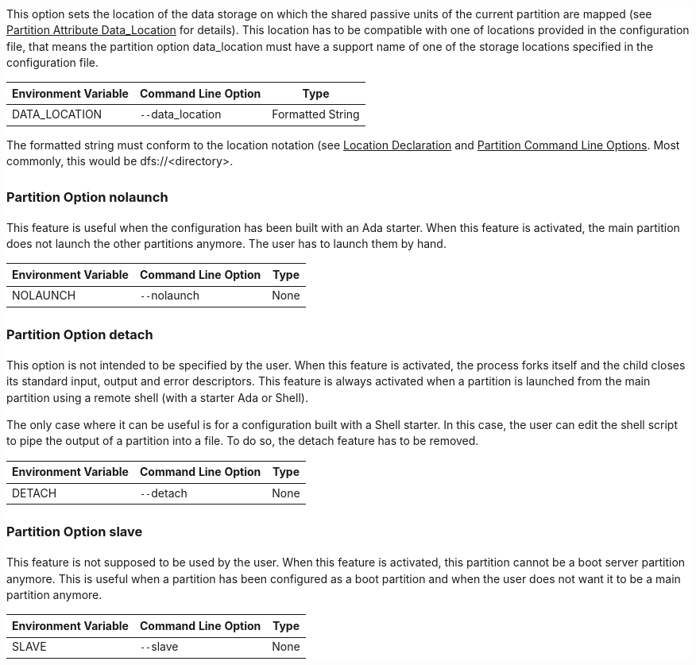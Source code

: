 This option sets the location of the data storage on which the shared
passive units of the current partition are mapped (see [Partition
Attribute Data\_Location](#Partition-Attribute-Data_005fLocation) for
details). This location has to be compatible with one of locations
provided in the configuration file, that means the partition option
data\_location must have a support name of one of the storage locations
specified in the configuration file.

| Environment Variable  | Command Line Option   | Type                  |
|-----------------------|-----------------------|-----------------------|
| DATA\_LOCATION        | `--`data\_location    | Formatted String      |

The formatted string must conform to the location notation (see
[Location Declaration](#Location-Declaration) and [Partition Command
Line Options](#Partition-Command-Line-Options). Most commonly, this
would be dfs://&lt;directory&gt;.

### Partition Option nolaunch

This feature is useful when the configuration has been built with an Ada
starter. When this feature is activated, the main partition does not
launch the other partitions anymore. The user has to launch them by
hand.

| Environment Variable  | Command Line Option   | Type                  |
|-----------------------|-----------------------|-----------------------|
| NOLAUNCH              | `--`nolaunch          | None                  |

### Partition Option detach

This option is not intended to be specified by the user. When this
feature is activated, the process forks itself and the child closes its
standard input, output and error descriptors. This feature is always
activated when a partition is launched from the main partition using a
remote shell (with a starter Ada or Shell).

The only case where it can be useful is for a configuration built with a
Shell starter. In this case, the user can edit the shell script to pipe
the output of a partition into a file. To do so, the detach feature has
to be removed.

| Environment Variable  | Command Line Option   | Type                  |
|-----------------------|-----------------------|-----------------------|
| DETACH                | `--`detach            | None                  |

### Partition Option slave

This feature is not supposed to be used by the user. When this feature
is activated, this partition cannot be a boot server partition anymore.
This is useful when a partition has been configured as a boot partition
and when the user does not want it to be a main partition anymore.

| Environment Variable  | Command Line Option   | Type                  |
|-----------------------|-----------------------|-----------------------|
| SLAVE                 | `--`slave             | None                  |
